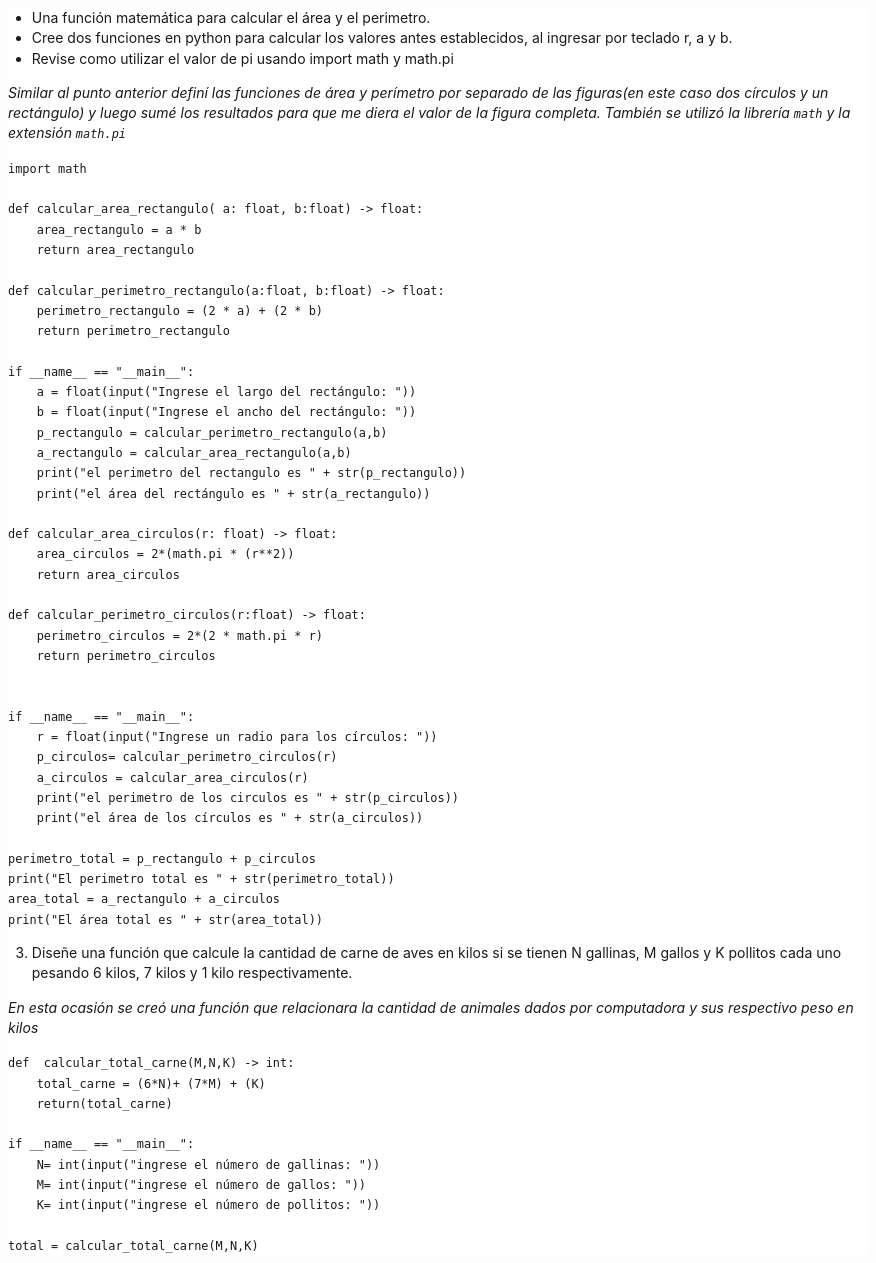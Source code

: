 - Una función matemática para calcular el área y el perimetro.
- Cree dos funciones en python para calcular los valores antes establecidos, al ingresar por teclado r, a y b.
- Revise como utilizar el valor de pi usando import math y math.pi

*Similar al punto anterior definí las funciones de área y perímetro por separado de las figuras(en este caso dos círculos y un rectángulo) y luego sumé los resultados para que me diera el valor de la figura completa. También se utilizó la librería ```math``` y la extensión ```math.pi```*

```
import math

def calcular_area_rectangulo( a: float, b:float) -> float:
    area_rectangulo = a * b
    return area_rectangulo

def calcular_perimetro_rectangulo(a:float, b:float) -> float:
    perimetro_rectangulo = (2 * a) + (2 * b)
    return perimetro_rectangulo

if __name__ == "__main__":
    a = float(input("Ingrese el largo del rectángulo: "))
    b = float(input("Ingrese el ancho del rectángulo: "))
    p_rectangulo = calcular_perimetro_rectangulo(a,b)
    a_rectangulo = calcular_area_rectangulo(a,b)
    print("el perimetro del rectangulo es " + str(p_rectangulo))
    print("el área del rectángulo es " + str(a_rectangulo))

def calcular_area_circulos(r: float) -> float:
    area_circulos = 2*(math.pi * (r**2))
    return area_circulos

def calcular_perimetro_circulos(r:float) -> float:
    perimetro_circulos = 2*(2 * math.pi * r)
    return perimetro_circulos


if __name__ == "__main__":
    r = float(input("Ingrese un radio para los círculos: "))
    p_circulos= calcular_perimetro_circulos(r)
    a_circulos = calcular_area_circulos(r)
    print("el perimetro de los circulos es " + str(p_circulos))
    print("el área de los círculos es " + str(a_circulos))

perimetro_total = p_rectangulo + p_circulos
print("El perimetro total es " + str(perimetro_total))
area_total = a_rectangulo + a_circulos
print("El área total es " + str(area_total))
```
3. Diseñe una función que calcule la cantidad de carne de aves en kilos si se tienen N gallinas, M gallos y K pollitos cada uno pesando 6 kilos, 7 kilos y 1 kilo respectivamente.

  *En esta ocasión se creó una función que relacionara la cantidad de animales dados por computadora y sus respectivo peso en kilos*
```
def  calcular_total_carne(M,N,K) -> int:
    total_carne = (6*N)+ (7*M) + (K)
    return(total_carne)

if __name__ == "__main__":
    N= int(input("ingrese el número de gallinas: "))
    M= int(input("ingrese el número de gallos: "))
    K= int(input("ingrese el número de pollitos: "))

total = calcular_total_carne(M,N,K)
```